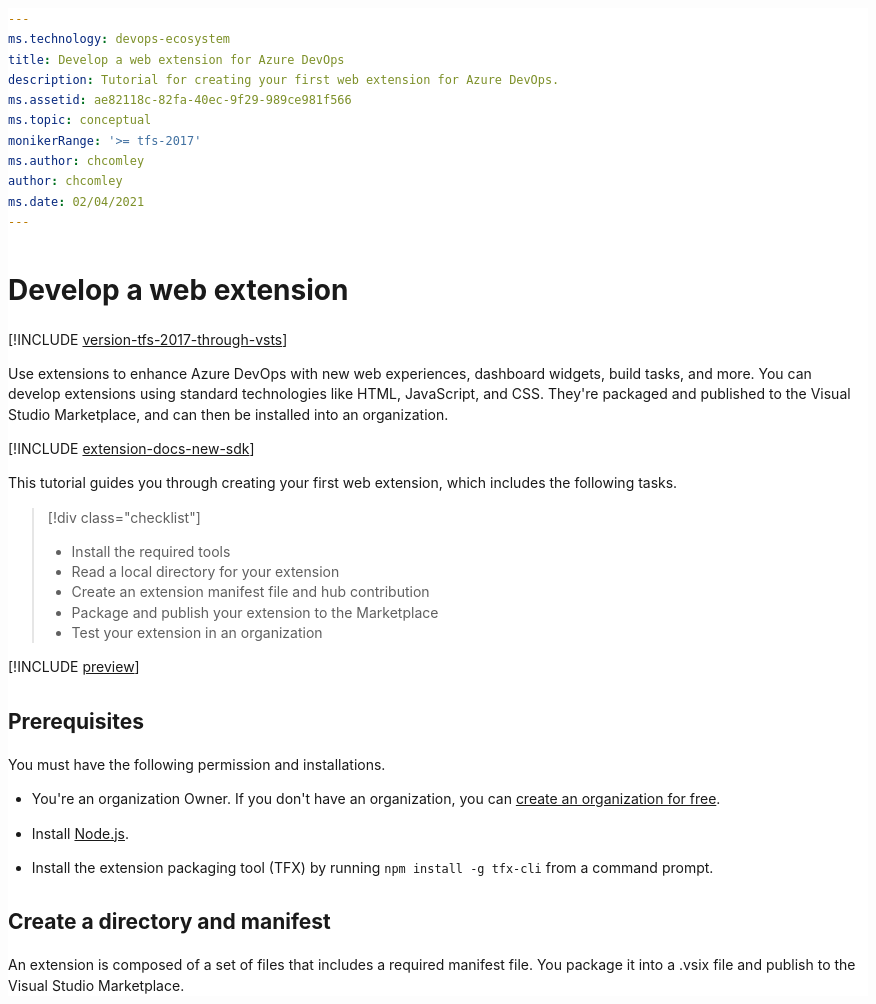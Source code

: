 ```yaml
---
ms.technology: devops-ecosystem
title: Develop a web extension for Azure DevOps
description: Tutorial for creating your first web extension for Azure DevOps.
ms.assetid: ae82118c-82fa-40ec-9f29-989ce981f566
ms.topic: conceptual
monikerRange: '>= tfs-2017'
ms.author: chcomley
author: chcomley
ms.date: 02/04/2021
---
```


# Develop a web extension

[!INCLUDE [version-tfs-2017-through-vsts](../../report/includes/version-tfs-2017-through-vsts.md)]

Use extensions to enhance Azure DevOps with new web experiences, dashboard widgets, build tasks, and more. You can develop extensions using standard technologies like HTML, JavaScript, and CSS. They're packaged and published to the Visual Studio Marketplace, and can then be installed into an organization.

[!INCLUDE [extension-docs-new-sdk](../../includes/extension-docs-new-sdk.md)]

This tutorial guides you through creating your first web extension, which includes the following tasks.

> [!div class="checklist"]
> * Install the required tools
> * Read a local directory for your extension
> * Create an extension manifest file and hub contribution
> * Package and publish your extension to the Marketplace
> * Test your extension in an organization

[!INCLUDE [preview](../_data/get-help.md)]

## Prerequisites

You must have the following permission and installations.

- You're an organization Owner. If you don't have an organization, you can [create an organization for free](https://app.vsaex.visualstudio.com/profile/account).

- Install [Node.js](https://nodejs.org).

- Install the extension packaging tool (TFX) by running `npm install -g tfx-cli` from a command prompt.

## Create a directory and manifest

An extension is composed of a set of files that includes a required manifest file. You package it into a .vsix file and publish to the Visual Studio Marketplace.
